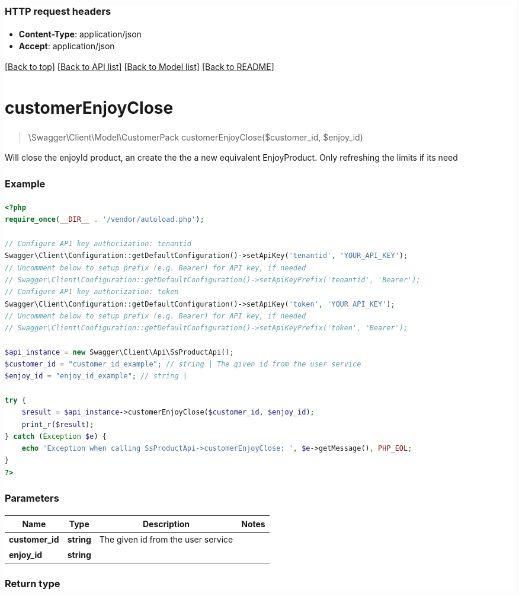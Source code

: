 ### HTTP request headers

 - **Content-Type**: application/json
 - **Accept**: application/json

[[Back to top]](#) [[Back to API list]](../../README.md#documentation-for-api-endpoints) [[Back to Model list]](../../README.md#documentation-for-models) [[Back to README]](../../README.md)

# **customerEnjoyClose**
> \Swagger\Client\Model\CustomerPack customerEnjoyClose($customer_id, $enjoy_id)



Will close the enjoyId product, an create the the a new equivalent EnjoyProduct. Only refreshing the limits if its need

### Example
```php
<?php
require_once(__DIR__ . '/vendor/autoload.php');

// Configure API key authorization: tenantid
Swagger\Client\Configuration::getDefaultConfiguration()->setApiKey('tenantid', 'YOUR_API_KEY');
// Uncomment below to setup prefix (e.g. Bearer) for API key, if needed
// Swagger\Client\Configuration::getDefaultConfiguration()->setApiKeyPrefix('tenantid', 'Bearer');
// Configure API key authorization: token
Swagger\Client\Configuration::getDefaultConfiguration()->setApiKey('token', 'YOUR_API_KEY');
// Uncomment below to setup prefix (e.g. Bearer) for API key, if needed
// Swagger\Client\Configuration::getDefaultConfiguration()->setApiKeyPrefix('token', 'Bearer');

$api_instance = new Swagger\Client\Api\SsProductApi();
$customer_id = "customer_id_example"; // string | The given id from the user service
$enjoy_id = "enjoy_id_example"; // string | 

try {
    $result = $api_instance->customerEnjoyClose($customer_id, $enjoy_id);
    print_r($result);
} catch (Exception $e) {
    echo 'Exception when calling SsProductApi->customerEnjoyClose: ', $e->getMessage(), PHP_EOL;
}
?>
```

### Parameters

Name | Type | Description  | Notes
------------- | ------------- | ------------- | -------------
 **customer_id** | **string**| The given id from the user service |
 **enjoy_id** | **string**|  |

### Return type
